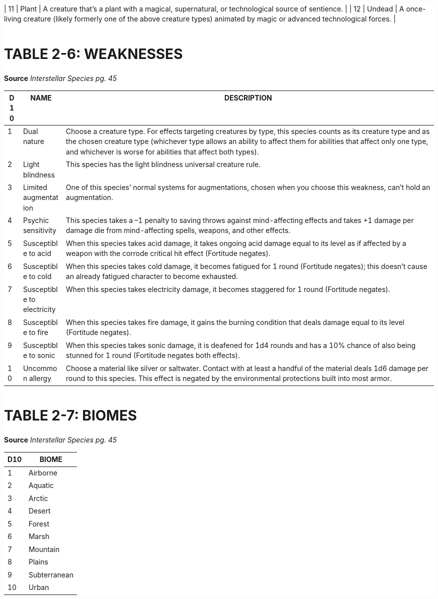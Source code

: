 | 11  | Plant              | A creature that’s a plant with a magical, supernatural, or technological source of sentience.                                      |
| 12  | Undead             | A once-living creature (likely formerly one of the above creature types) animated by magic or advanced technological forces.       |


  

# TABLE 2-6: WEAKNESSES

**Source** _Interstellar Species pg. 45_  

| D10 | NAME                       | DESCRIPTION                                                                                                                                                                                                                                                                                       |
|-----|----------------------------|---------------------------------------------------------------------------------------------------------------------------------------------------------------------------------------------------------------------------------------------------------------------------------------------------|
| 1   | Dual nature                | Choose a creature type. For effects targeting creatures by type, this species counts as its creature type and as the chosen creature type (whichever type allows an ability to affect them for abilities that affect only one type, and whichever is worse for abilities that affect both types). |
| 2   | Light blindness            | This species has the light blindness universal creature rule.                                                                                                                                                                                                                                     |
| 3   | Limited augmentation       | One of this species’ normal systems for augmentations, chosen when you choose this weakness, can’t hold an augmentation.                                                                                                                                                                          |
| 4   | Psychic sensitivity        | This species takes a –1 penalty to saving throws against mind-affecting effects and takes +1 damage per damage die from mind-affecting spells, weapons, and other effects.                                                                                                                        |
| 5   | Susceptible to acid        | When this species takes acid damage, it takes ongoing acid damage equal to its level as if affected by a weapon with the corrode critical hit effect (Fortitude negates).                                                                                                                         |
| 6   | Susceptible to cold        | When this species takes cold damage, it becomes fatigued for 1 round (Fortitude negates); this doesn’t cause an already fatigued character to become exhausted.                                                                                                                                   |
| 7   | Susceptible to electricity | When this species takes electricity damage, it becomes staggered for 1 round (Fortitude negates).                                                                                                                                                                                                 |
| 8   | Susceptible to fire        | When this species takes fire damage, it gains the burning condition that deals damage equal to its level (Fortitude negates).                                                                                                                                                                     |
| 9   | Susceptible to sonic       | When this species takes sonic damage, it is deafened for 1d4 rounds and has a 10% chance of also being stunned for 1 round (Fortitude negates both effects).                                                                                                                                      |
| 10  | Uncommon allergy           | Choose a material like silver or saltwater. Contact with at least a handful of the material deals 1d6 damage per round to this species. This effect is negated by the environmental protections built into most armor.                                                                            |


  

# TABLE 2-7: BIOMES

**Source** _Interstellar Species pg. 45_  

| D10 | BIOME        |
|-----|--------------|
| 1   | Airborne     |
| 2   | Aquatic      |
| 3   | Arctic       |
| 4   | Desert       |
| 5   | Forest       |
| 6   | Marsh        |
| 7   | Mountain     |
| 8   | Plains       |
| 9   | Subterranean |
| 10  | Urban        |

